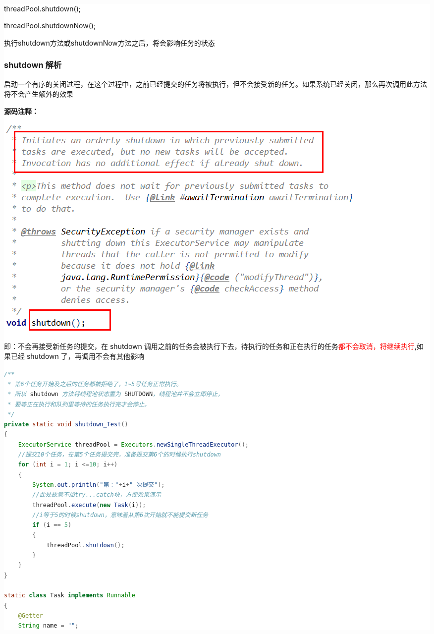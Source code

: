 threadPool.shutdown();

threadPool.shutdownNow();

执行shutdown方法或shutdownNow方法之后，将会影响任务的状态

### shutdown 解析

启动一个有序的关闭过程，在这个过程中，之前已经提交的任务将被执行，但不会接受新的任务。如果系统已经关闭，那么再次调用此方法将不会产生额外的效果

**源码注释：**

![](images/7.shutdown源码注释.jpg)

即：不会再接受新任务的提交，在 shutdown 调用之前的任务会被执行下去，待执行的任务和正在执行的任务<font color = 'red'>都不会取消，将继续执行</font>,如果已经 shutdown 了，再调用不会有其他影响

```java
/**
 * 第6个任务开始及之后的任务都被拒绝了，1~5号任务正常执行。
 * 所以 shutdown 方法将线程池状态置为 SHUTDOWN，线程池并不会立即停止，
 * 要等正在执行和队列里等待的任务执行完才会停止。
 */
private static void shutdown_Test()
{
    ExecutorService threadPool = Executors.newSingleThreadExecutor();
    //提交10个任务，在第5个任务提交完，准备提交第6个的时候执行shutdown
    for (int i = 1; i <=10; i++)
    {
        System.out.println("第："+i+" 次提交");
        //此处故意不加try...catch块，方便效果演示
        threadPool.execute(new Task(i));
        //i等于5的时候shutdown，意味着从第6次开始就不能提交新任务
        if (i == 5)
        {
            threadPool.shutdown();
        }
    }
}

static class Task implements Runnable
{
    @Getter
    String name = "";

```